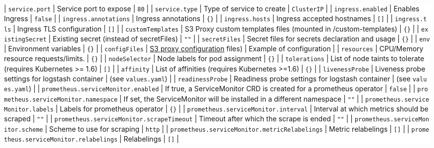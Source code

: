 | `service.port`                                | Service port to expose                                                                                                                                     | `80`                     |
| `service.type`                                | Type of service to create                                                                                                                                  | `ClusterIP`              |
| `ingress.enabled`                             | Enables Ingress                                                                                                                                            | `false`                  |
| `ingress.annotations`                         | Ingress annotations                                                                                                                                        | `{}`                     |
| `ingress.hosts`                               | Ingress accepted hostnames                                                                                                                                 | `[]`                     |
| `ingress.tls`                                 | Ingress TLS configuration                                                                                                                                  | `[]`                     |
| `customTemplates`                             | S3 Proxy custom templates files (mounted in /custom-templates)                                                                                             | `{}`                     |
| `existingSecret`                              | Existing secret (instead of secretFiles)                                                                                                                   | `""`                     |
| `secretFiles`                                 | Secret files for secrets declaration and usage                                                                                                             | `{}`                     |
| `env`                                         | Environment variables                                                                                                                                      | `{}`                     |
| `configFiles`                                      | [S3 proxy configuration](https://oxyno-zeta.github.io/s3-proxy/#configuration) files)                                                                                           | Example of configuration |
| `resources`                                   | CPU/Memory resource requests/limits.                                                                                                                       | `{}`                     |
| `nodeSelector`                                | Node labels for pod assignment                                                                                                                             | `{}`                     |
| `tolerations`                                 | List of node taints to tolerate (requires Kubernetes >= 1.6)                                                                                               | `[]`                     |
| `affinity`                                    | List of affinities (requires Kubernetes >=1.6)                                                                                                             | `{}`                     |
| `livenessProbe`                               | Liveness probe settings for logstash container                                                                                                             | (see `values.yaml`)      |
| `readinessProbe`                              | Readiness probe settings for logstash container                                                                                                            | (see `values.yaml`)      |
| `prometheus.serviceMonitor.enabled`           | If true, a ServiceMonitor CRD is created for a prometheus operator                                                                                         | `false`                  |
| `prometheus.serviceMonitor.namespace`         | If set, the ServiceMonitor will be installed in a different namespace                                                                                      | `""`                     |
| `prometheus.serviceMonitor.labels`            | Labels for prometheus operator                                                                                                                             | `{}`                     |
| `prometheus.serviceMonitor.interval`          | Interval at which metrics should be scraped                                                                                                                | `""`                     |
| `prometheus.serviceMonitor.scrapeTimeout`     | Timeout after which the scrape is ended                                                                                                                    | `""`                     |
| `prometheus.serviceMonitor.scheme`            | Scheme to use for scraping                                                                                                                                 | `http`                   |
| `prometheus.serviceMonitor.metricRelabelings` | Metric relabelings                                                                                                                                         | `[]`                     |
| `prometheus.serviceMonitor.relabelings`       | Relabelings                                                                                                                                                | `[]`                     |